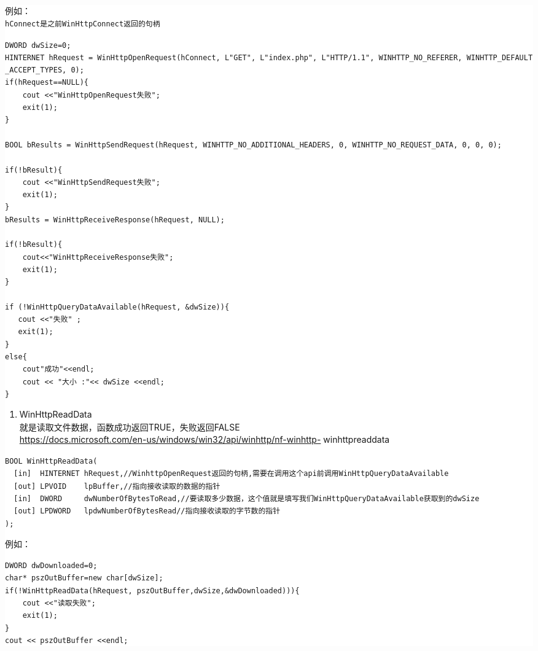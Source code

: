 
例如：  
`hConnect是之前WinHttpConnect返回的句柄`

    
    
    DWORD dwSize=0;  
    HINTERNET hRequest = WinHttpOpenRequest(hConnect, L"GET", L"index.php", L"HTTP/1.1", WINHTTP_NO_REFERER, WINHTTP_DEFAULT_ACCEPT_TYPES, 0);  
    if(hRequest==NULL){  
        cout <<"WinHttpOpenRequest失败";  
        exit(1);  
    }  
      
    BOOL bResults = WinHttpSendRequest(hRequest, WINHTTP_NO_ADDITIONAL_HEADERS, 0, WINHTTP_NO_REQUEST_DATA, 0, 0, 0);  
      
    if(!bResult){  
        cout <<"WinHttpSendRequest失败";  
        exit(1);  
    }  
    bResults = WinHttpReceiveResponse(hRequest, NULL);  
      
    if(!bResult){  
        cout<<"WinHttpReceiveResponse失败";  
        exit(1);  
    }  
      
    if (!WinHttpQueryDataAvailable(hRequest, &dwSize)){  
       cout <<"失败" ;  
       exit(1);  
    }  
    else{  
        cout"成功"<<endl;  
        cout << "大小 :"<< dwSize <<endl;  
    }  
      
    

  1. WinHttpReadData  
就是读取文件数据，函数成功返回TRUE，失败返回FALSE  
https://docs.microsoft.com/en-us/windows/win32/api/winhttp/nf-winhttp-
winhttpreaddata

    
    
    BOOL WinHttpReadData(  
      [in]  HINTERNET hRequest,//WinhttpOpenRequest返回的句柄,需要在调用这个api前调用WinHttpQueryDataAvailable  
      [out] LPVOID    lpBuffer,//指向接收读取的数据的指针  
      [in]  DWORD     dwNumberOfBytesToRead,//要读取多少数据，这个值就是填写我们WinHttpQueryDataAvailable获取到的dwSize  
      [out] LPDWORD   lpdwNumberOfBytesRead//指向接收读取的字节数的指针  
    );  
    

例如：

    
    
    DWORD dwDownloaded=0;  
    char* pszOutBuffer=new char[dwSize];  
    if(!WinHttpReadData(hRequest, pszOutBuffer,dwSize,&dwDownloaded))){  
        cout <<"读取失败";  
        exit(1);  
    }  
    cout << pszOutBuffer <<endl;  
    